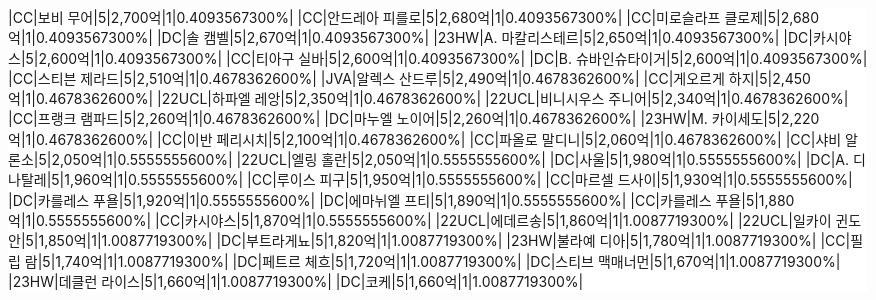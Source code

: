 |CC|보비 무어|5|2,700억|1|0.4093567300%|
|CC|안드레아 피를로|5|2,680억|1|0.4093567300%|
|CC|미로슬라프 클로제|5|2,680억|1|0.4093567300%|
|DC|솔 캠벨|5|2,670억|1|0.4093567300%|
|23HW|A. 마칼리스테르|5|2,650억|1|0.4093567300%|
|DC|카시야스|5|2,600억|1|0.4093567300%|
|CC|티아구 실바|5|2,600억|1|0.4093567300%|
|DC|B. 슈바인슈타이거|5|2,600억|1|0.4093567300%|
|CC|스티븐 제라드|5|2,510억|1|0.4678362600%|
|JVA|알렉스 산드루|5|2,490억|1|0.4678362600%|
|CC|게오르게 하지|5|2,450억|1|0.4678362600%|
|22UCL|하파엘 레앙|5|2,350억|1|0.4678362600%|
|22UCL|비니시우스 주니어|5|2,340억|1|0.4678362600%|
|CC|프랭크 램파드|5|2,260억|1|0.4678362600%|
|DC|마누엘 노이어|5|2,260억|1|0.4678362600%|
|23HW|M. 카이세도|5|2,220억|1|0.4678362600%|
|CC|이반 페리시치|5|2,100억|1|0.4678362600%|
|CC|파올로 말디니|5|2,060억|1|0.4678362600%|
|CC|샤비 알론소|5|2,050억|1|0.5555555600%|
|22UCL|엘링 홀란|5|2,050억|1|0.5555555600%|
|DC|사울|5|1,980억|1|0.5555555600%|
|DC|A. 디 나탈레|5|1,960억|1|0.5555555600%|
|CC|루이스 피구|5|1,950억|1|0.5555555600%|
|CC|마르셀 드사이|5|1,930억|1|0.5555555600%|
|DC|카를레스 푸욜|5|1,920억|1|0.5555555600%|
|DC|에마뉘엘 프티|5|1,890억|1|0.5555555600%|
|CC|카를레스 푸욜|5|1,880억|1|0.5555555600%|
|CC|카시야스|5|1,870억|1|0.5555555600%|
|22UCL|에데르송|5|1,860억|1|1.0087719300%|
|22UCL|일카이 귄도안|5|1,850억|1|1.0087719300%|
|DC|부트라게뇨|5|1,820억|1|1.0087719300%|
|23HW|불라예 디아|5|1,780억|1|1.0087719300%|
|CC|필립 람|5|1,740억|1|1.0087719300%|
|DC|페트르 체흐|5|1,720억|1|1.0087719300%|
|DC|스티브 맥매너먼|5|1,670억|1|1.0087719300%|
|23HW|데클런 라이스|5|1,660억|1|1.0087719300%|
|DC|코케|5|1,660억|1|1.0087719300%|